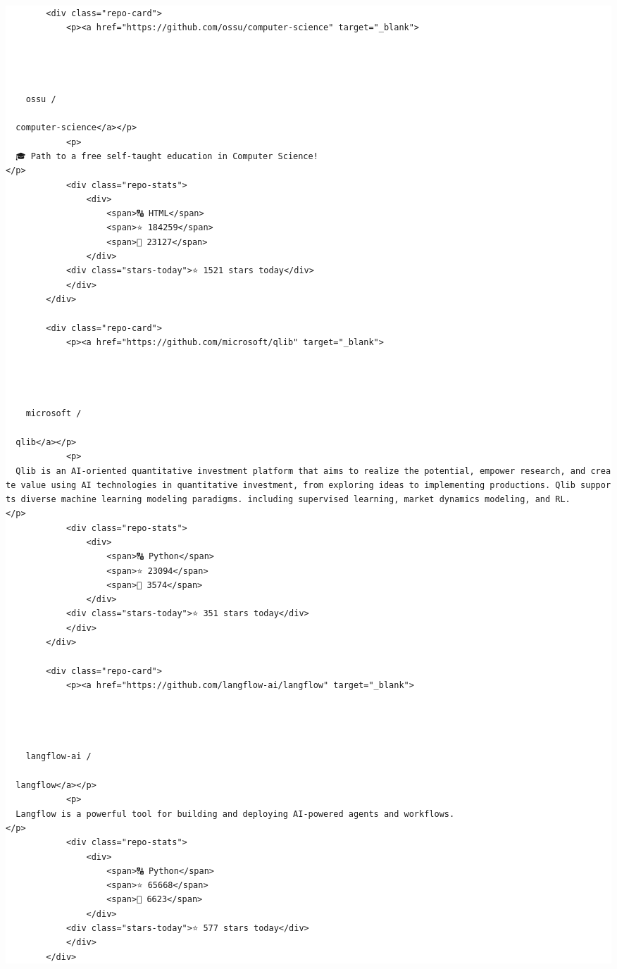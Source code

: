			<div class="repo-card">
				<p><a href="https://github.com/ossu/computer-science" target="_blank">
    


      
        ossu /

      computer-science</a></p>
				<p>
      🎓 Path to a free self-taught education in Computer Science!
    </p>
				<div class="repo-stats">
					<div>
						<span>🔠 HTML</span>
						<span>⭐ 184259</span>
						<span>🔱 23127</span>
					</div>
				<div class="stars-today">⭐ 1521 stars today</div>
				</div>
			</div>
	
			<div class="repo-card">
				<p><a href="https://github.com/microsoft/qlib" target="_blank">
    


      
        microsoft /

      qlib</a></p>
				<p>
      Qlib is an AI-oriented quantitative investment platform that aims to realize the potential, empower research, and create value using AI technologies in quantitative investment, from exploring ideas to implementing productions. Qlib supports diverse machine learning modeling paradigms. including supervised learning, market dynamics modeling, and RL.
    </p>
				<div class="repo-stats">
					<div>
						<span>🔠 Python</span>
						<span>⭐ 23094</span>
						<span>🔱 3574</span>
					</div>
				<div class="stars-today">⭐ 351 stars today</div>
				</div>
			</div>
	
			<div class="repo-card">
				<p><a href="https://github.com/langflow-ai/langflow" target="_blank">
    


      
        langflow-ai /

      langflow</a></p>
				<p>
      Langflow is a powerful tool for building and deploying AI-powered agents and workflows.
    </p>
				<div class="repo-stats">
					<div>
						<span>🔠 Python</span>
						<span>⭐ 65668</span>
						<span>🔱 6623</span>
					</div>
				<div class="stars-today">⭐ 577 stars today</div>
				</div>
			</div>
	